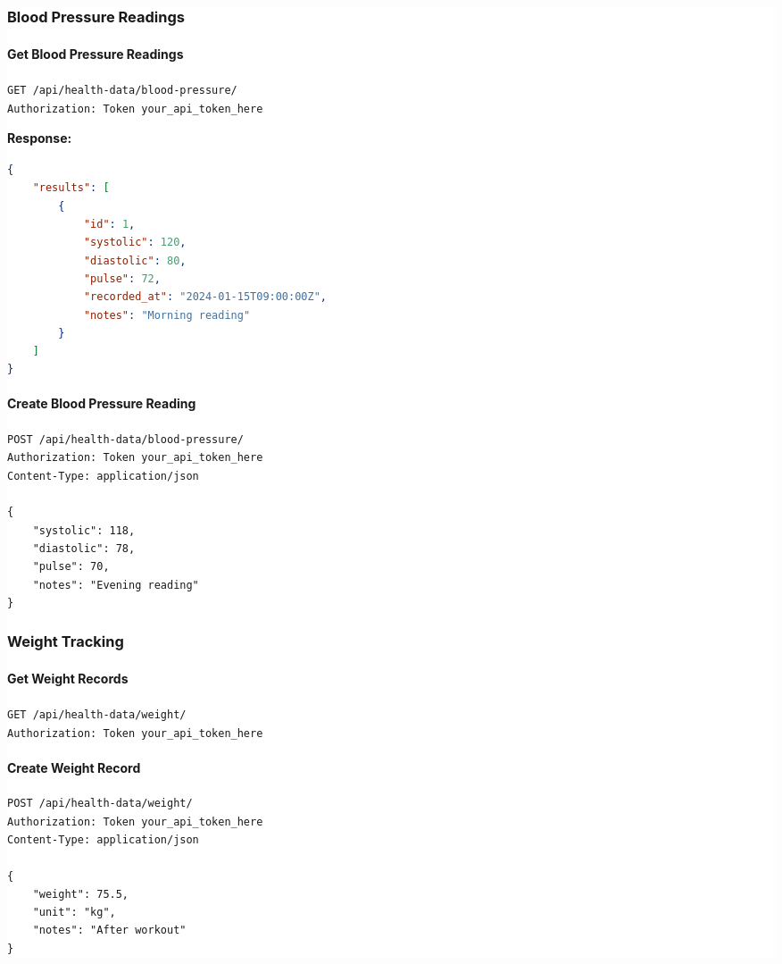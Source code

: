 ### Blood Pressure Readings

#### Get Blood Pressure Readings

```http
GET /api/health-data/blood-pressure/
Authorization: Token your_api_token_here
```

**Response:**
```json
{
    "results": [
        {
            "id": 1,
            "systolic": 120,
            "diastolic": 80,
            "pulse": 72,
            "recorded_at": "2024-01-15T09:00:00Z",
            "notes": "Morning reading"
        }
    ]
}
```

#### Create Blood Pressure Reading

```http
POST /api/health-data/blood-pressure/
Authorization: Token your_api_token_here
Content-Type: application/json

{
    "systolic": 118,
    "diastolic": 78,
    "pulse": 70,
    "notes": "Evening reading"
}
```

### Weight Tracking

#### Get Weight Records

```http
GET /api/health-data/weight/
Authorization: Token your_api_token_here
```

#### Create Weight Record

```http
POST /api/health-data/weight/
Authorization: Token your_api_token_here
Content-Type: application/json

{
    "weight": 75.5,
    "unit": "kg",
    "notes": "After workout"
}
```
